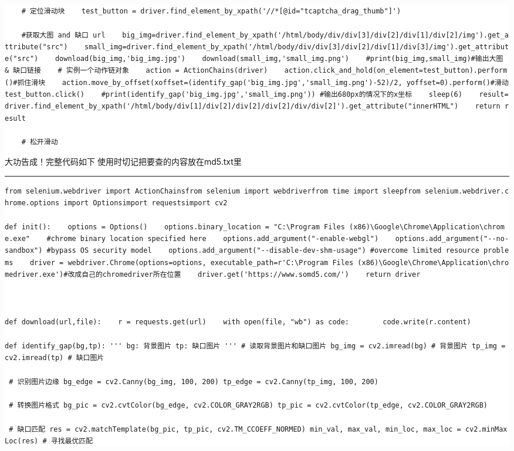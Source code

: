         # 定位滑动块    test_button = driver.find_element_by_xpath('//*[@id="tcaptcha_drag_thumb"]')  
      
        #获取大图 and 缺口 url    big_img=driver.find_element_by_xpath('/html/body/div/div[3]/div[2]/div[1]/div[2]/img').get_attribute("src")    small_img=driver.find_element_by_xpath('/html/body/div/div[3]/div[2]/div[1]/div[3]/img').get_attribute("src")    download(big_img,'big_img.jpg')    download(small_img,'small_img.png')    #print(big_img,small_img)#输出大图 & 缺口链接    # 实例一个动作链对象    action = ActionChains(driver)    action.click_and_hold(on_element=test_button).perform()#抓住滑块    action.move_by_offset(xoffset=(identify_gap('big_img.jpg','small_img.png')-52)/2, yoffset=0).perform()#滑动    test_button.click()    #print(identify_gap('big_img.jpg','small_img.png')) #输出680px的情况下的x坐标    sleep(6)    result=driver.find_element_by_xpath('/html/body/div[1]/div[2]/div[2]/div[2]/div/div[2]').get_attribute("innerHTML")    return result  
      
        # 松开滑动  
    

大功告成！完整代码如下 使用时切记把要查的内容放在md5.txt里

  *   *   *   *   *   *   *   *   *   *   *   *   *   *   *   *   *   *   *   *   *   *   *   *   *   *   *   *   *   *   *   *   *   *   *   *   *   *   *   *   *   *   *   *   *   *   *   *   *   *   *   *   *   *   *   *   *   *   *   *   *   *   *   *   *   *   *   *   *   *   *   *   *   *   *   *   *   *   *   *   *   *   *   *   *   *   *   *   *   *   *   *   *   *   *   *   *   *   *   *   *   *   *   *   *   *   *   *   *   *   *   *   *   *   *   *   *   *   * 

    
    
    from selenium.webdriver import ActionChainsfrom selenium import webdriverfrom time import sleepfrom selenium.webdriver.chrome.options import Optionsimport requestsimport cv2  
      
    def init():    options = Options()    options.binary_location = "C:\Program Files (x86)\Google\Chrome\Application\chrome.exe"    #chrome binary location specified here    options.add_argument("-enable-webgl")    options.add_argument("--no-sandbox") #bypass OS security model    options.add_argument("--disable-dev-shm-usage") #overcome limited resource problems    driver = webdriver.Chrome(options=options, executable_path=r'C:\Program Files (x86)\Google\Chrome\Application\chromedriver.exe')#改成自己的chromedriver所在位置    driver.get('https://www.somd5.com/')    return driver  
      
      
      
    def download(url,file):    r = requests.get(url)    with open(file, "wb") as code:        code.write(r.content)  
      
    def identify_gap(bg,tp): ''' bg: 背景图片 tp: 缺口图片 ''' # 读取背景图片和缺口图片 bg_img = cv2.imread(bg) # 背景图片 tp_img = cv2.imread(tp) # 缺口图片  
      
     # 识别图片边缘 bg_edge = cv2.Canny(bg_img, 100, 200) tp_edge = cv2.Canny(tp_img, 100, 200)  
      
     # 转换图片格式 bg_pic = cv2.cvtColor(bg_edge, cv2.COLOR_GRAY2RGB) tp_pic = cv2.cvtColor(tp_edge, cv2.COLOR_GRAY2RGB)  
      
     # 缺口匹配 res = cv2.matchTemplate(bg_pic, tp_pic, cv2.TM_CCOEFF_NORMED) min_val, max_val, min_loc, max_loc = cv2.minMaxLoc(res) # 寻找最优匹配  
      